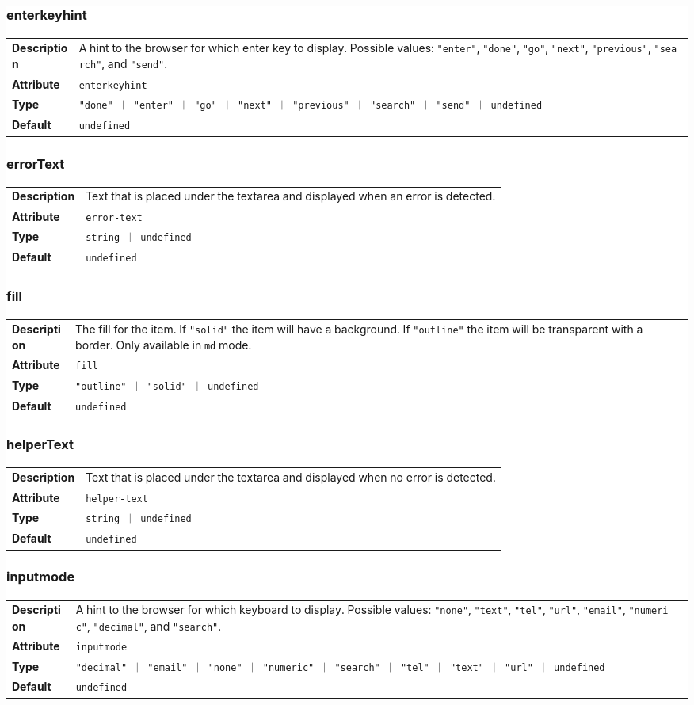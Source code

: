 ### enterkeyhint

|                 |                                                                                                                                                       |
| --------------- | ----------------------------------------------------------------------------------------------------------------------------------------------------- |
| **Description** | A hint to the browser for which enter key to display. Possible values: `"enter"`, `"done"`, `"go"`, `"next"`, `"previous"`, `"search"`, and `"send"`. |
| **Attribute**   | `enterkeyhint`                                                                                                                                        |
| **Type**        | `"done" ｜ "enter" ｜ "go" ｜ "next" ｜ "previous" ｜ "search" ｜ "send" ｜ undefined`                                                                |
| **Default**     | `undefined`                                                                                                                                           |

### errorText

|                 |                                                                                 |
| --------------- | ------------------------------------------------------------------------------- |
| **Description** | Text that is placed under the textarea and displayed when an error is detected. |
| **Attribute**   | `error-text`                                                                    |
| **Type**        | `string ｜ undefined`                                                           |
| **Default**     | `undefined`                                                                     |

### fill

|                 |                                                                                                                                                              |
| --------------- | ------------------------------------------------------------------------------------------------------------------------------------------------------------ |
| **Description** | The fill for the item. If `"solid"` the item will have a background. If `"outline"` the item will be transparent with a border. Only available in `md` mode. |
| **Attribute**   | `fill`                                                                                                                                                       |
| **Type**        | `"outline" ｜ "solid" ｜ undefined`                                                                                                                          |
| **Default**     | `undefined`                                                                                                                                                  |

### helperText

|                 |                                                                                 |
| --------------- | ------------------------------------------------------------------------------- |
| **Description** | Text that is placed under the textarea and displayed when no error is detected. |
| **Attribute**   | `helper-text`                                                                   |
| **Type**        | `string ｜ undefined`                                                           |
| **Default**     | `undefined`                                                                     |

### inputmode

|                 |                                                                                                                                                                  |
| --------------- | ---------------------------------------------------------------------------------------------------------------------------------------------------------------- |
| **Description** | A hint to the browser for which keyboard to display. Possible values: `"none"`, `"text"`, `"tel"`, `"url"`, `"email"`, `"numeric"`, `"decimal"`, and `"search"`. |
| **Attribute**   | `inputmode`                                                                                                                                                      |
| **Type**        | `"decimal" ｜ "email" ｜ "none" ｜ "numeric" ｜ "search" ｜ "tel" ｜ "text" ｜ "url" ｜ undefined`                                                               |
| **Default**     | `undefined`                                                                                                                                                      |
